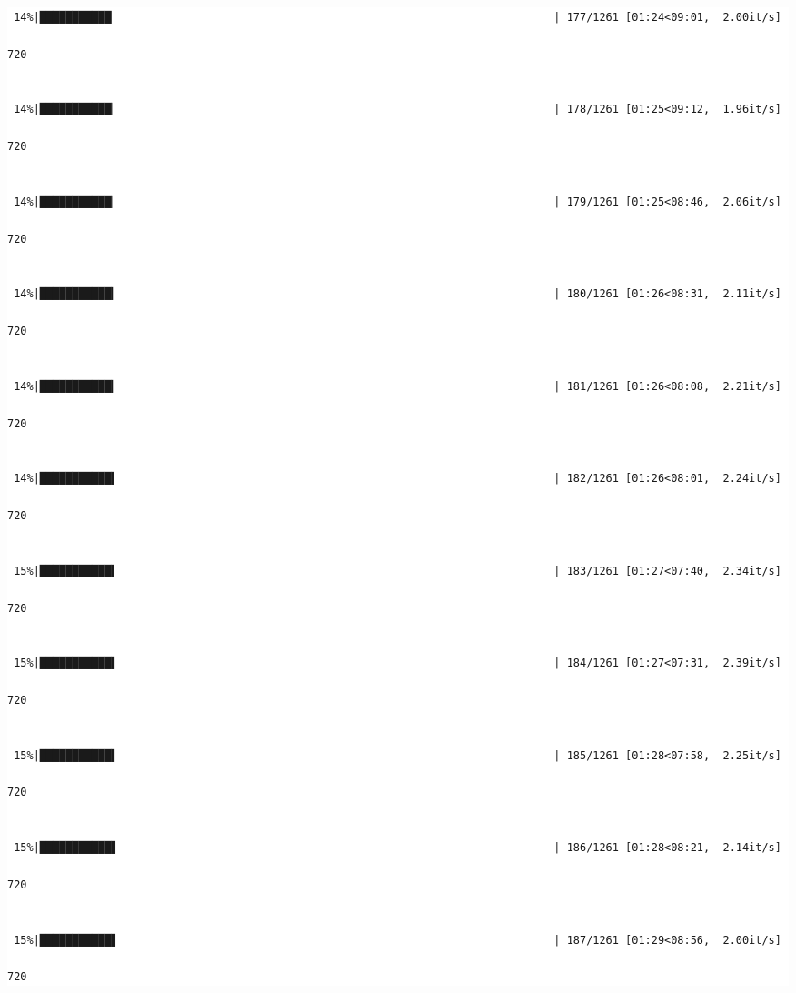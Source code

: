 
     14%|███████████                                                                    | 177/1261 [01:24<09:01,  2.00it/s]

    720
    

     14%|███████████▏                                                                   | 178/1261 [01:25<09:12,  1.96it/s]

    720
    

     14%|███████████▏                                                                   | 179/1261 [01:25<08:46,  2.06it/s]

    720
    

     14%|███████████▎                                                                   | 180/1261 [01:26<08:31,  2.11it/s]

    720
    

     14%|███████████▎                                                                   | 181/1261 [01:26<08:08,  2.21it/s]

    720
    

     14%|███████████▍                                                                   | 182/1261 [01:26<08:01,  2.24it/s]

    720
    

     15%|███████████▍                                                                   | 183/1261 [01:27<07:40,  2.34it/s]

    720
    

     15%|███████████▌                                                                   | 184/1261 [01:27<07:31,  2.39it/s]

    720
    

     15%|███████████▌                                                                   | 185/1261 [01:28<07:58,  2.25it/s]

    720
    

     15%|███████████▋                                                                   | 186/1261 [01:28<08:21,  2.14it/s]

    720
    

     15%|███████████▋                                                                   | 187/1261 [01:29<08:56,  2.00it/s]

    720
    